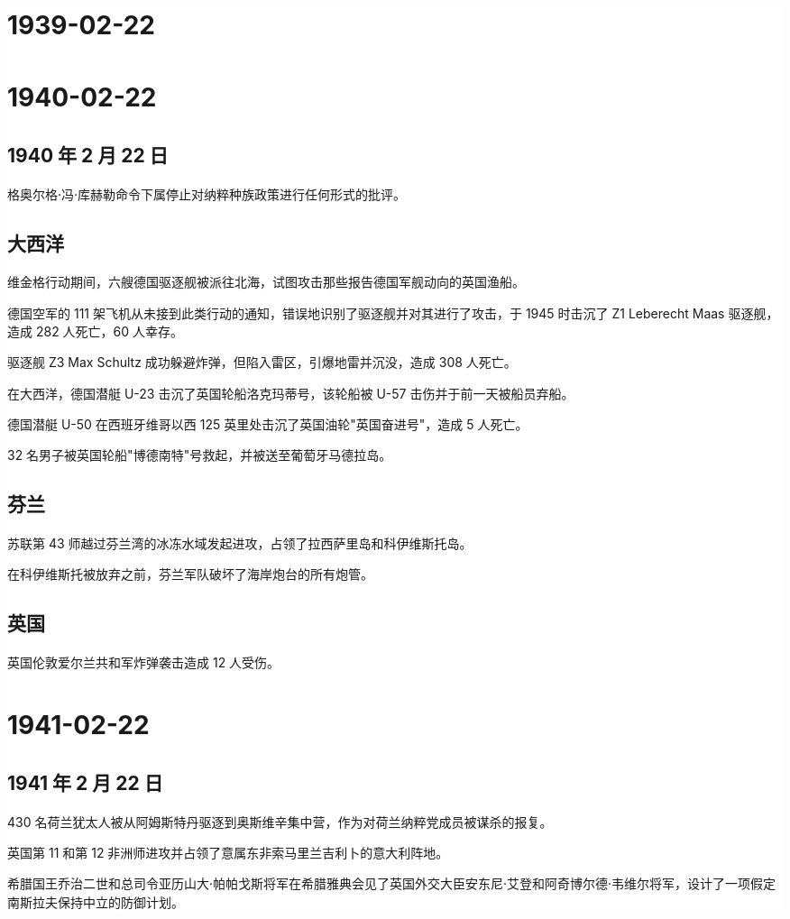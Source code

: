 # 1939-02-22



# 1940-02-22

## 1940 年 2 月 22 日

格奥尔格·冯·库赫勒命令下属停止对纳粹种族政策进行任何形式的批评。

## 大西洋

维金格行动期间，六艘德国驱逐舰被派往北海，试图攻击那些报告德国军舰动向的英国渔船。

德国空军的 111
架飞机从未接到此类行动的通知，错误地识别了驱逐舰并对其进行了攻击，于
1945 时击沉了 Z1 Leberecht Maas 驱逐舰，造成 282 人死亡，60 人幸存。

驱逐舰 Z3 Max Schultz 成功躲避炸弹，但陷入雷区，引爆地雷并沉没，造成 308
人死亡。

在大西洋，德国潜艇 U-23 击沉了英国轮船洛克玛蒂号，该轮船被 U-57
击伤并于前一天被船员弃船。

德国潜艇 U-50 在西班牙维哥以西 125
英里处击沉了英国油轮"英国奋进号"，造成 5 人死亡。

32 名男子被英国轮船"博德南特"号救起，并被送至葡萄牙马德拉岛。

## 芬兰

苏联第 43
师越过芬兰湾的冰冻水域发起进攻，占领了拉西萨里岛和科伊维斯托岛。

在科伊维斯托被放弃之前，芬兰军队破坏了海岸炮台的所有炮管。

## 英国

英国伦敦爱尔兰共和军炸弹袭击造成 12 人受伤。



# 1941-02-22

## 1941 年 2 月 22 日

430
名荷兰犹太人被从阿姆斯特丹驱逐到奥斯维辛集中营，作为对荷兰纳粹党成员被谋杀的报复。

英国第 11 和第 12 非洲师进攻并占领了意属东非索马里兰吉利卜的意大利阵地。

希腊国王乔治二世和总司令亚历山大·帕帕戈斯将军在希腊雅典会见了英国外交大臣安东尼·艾登和阿奇博尔德·韦维尔将军，设计了一项假定南斯拉夫保持中立的防御计划。
